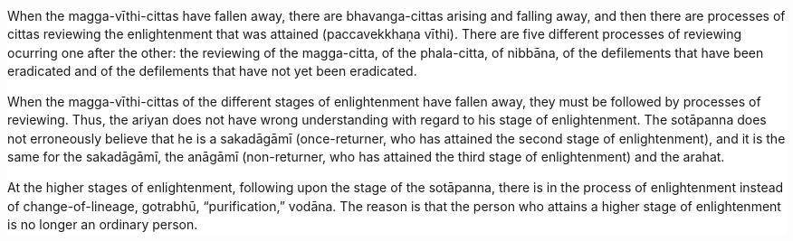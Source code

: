 When the magga-vīthi-cittas have fallen away, there are
bhavanga-cittas arising and falling away, and then there are processes
of cittas reviewing the enlightenment that was attained (paccavekkhaṇa
vīthi). There are five different processes of reviewing ocurring one
after the other: the reviewing of the magga-citta, of the phala-citta,
of nibbāna, of the defilements that have been eradicated and of the
defilements that have not yet been eradicated. 

When the magga-vīthi-cittas of the different stages of
enlightenment have fallen away, they must be followed by processes of
reviewing. Thus, the ariyan does not have wrong understanding with
regard to his stage of enlightenment. The sotāpanna does not erroneously
believe that he is a sakadāgāmī (once-returner, who has attained the
second stage of enlightenment), and it is the same for the sakadāgāmī,
the anāgāmī (non-returner, who has attained the third stage of
enlightenment) and the arahat.

At the higher stages of enlightenment, following upon
the stage of the sotāpanna, there is in the process of enlightenment
instead of change-of-lineage, gotrabhū, “purification,” vodāna. The
reason is that the person who attains a higher stage of enlightenment is
no longer an ordinary person.


